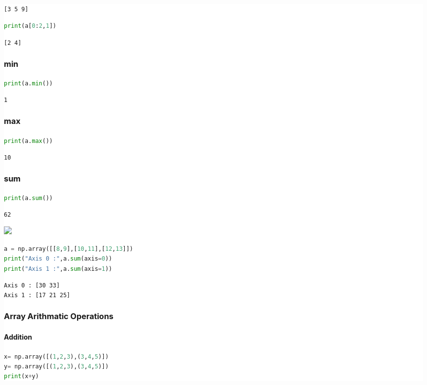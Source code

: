     [3 5 9]
    


```python
print(a[0:2,1])
```

    [2 4]
    

### min


```python
print(a.min())
```

    1
    

### max


```python
print(a.max())
```

    10
    

### sum


```python
print(a.sum())
```

    62
    

<img src="https://d1jnx9ba8s6j9r.cloudfront.net/blog/wp-content/uploads/2017/06/array-300x245.png"/>


```python
a = np.array([[8,9],[10,11],[12,13]])
print("Axis 0 :",a.sum(axis=0))
print("Axis 1 :",a.sum(axis=1))
```

    Axis 0 : [30 33]
    Axis 1 : [17 21 25]
    

### Array Arithmatic Operations

#### Addition


```python
x= np.array([(1,2,3),(3,4,5)])
y= np.array([(1,2,3),(3,4,5)])
print(x+y)
```

